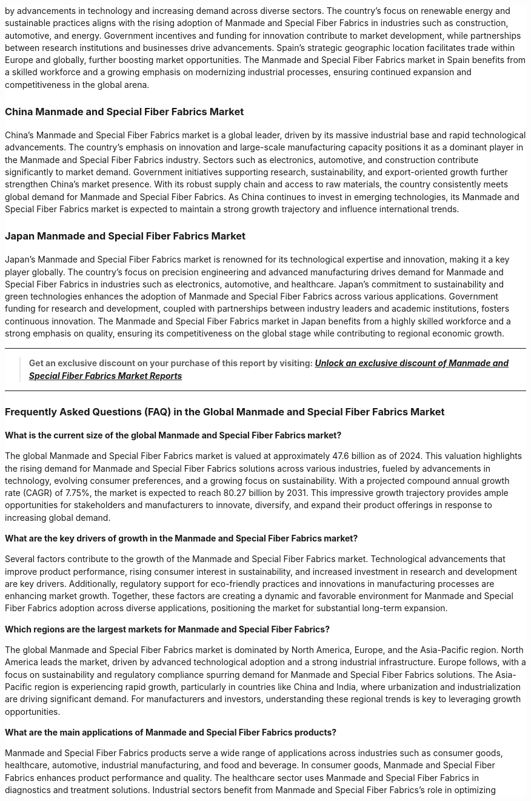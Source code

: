 by advancements in technology and increasing demand across diverse sectors. The country&rsquo;s focus on renewable energy and sustainable practices aligns with the rising adoption of Manmade and Special Fiber Fabrics in industries such as construction, automotive, and energy. Government incentives and funding for innovation contribute to market development, while partnerships between research institutions and businesses drive advancements. Spain&rsquo;s strategic geographic location facilitates trade within Europe and globally, further boosting market opportunities. The Manmade and Special Fiber Fabrics market in Spain benefits from a skilled workforce and a growing emphasis on modernizing industrial processes, ensuring continued expansion and competitiveness in the global arena.</p><h3>China Manmade and Special Fiber Fabrics Market</h3><p>China&rsquo;s Manmade and Special Fiber Fabrics market is a global leader, driven by its massive industrial base and rapid technological advancements. The country&rsquo;s emphasis on innovation and large-scale manufacturing capacity positions it as a dominant player in the Manmade and Special Fiber Fabrics industry. Sectors such as electronics, automotive, and construction contribute significantly to market demand. Government initiatives supporting research, sustainability, and export-oriented growth further strengthen China&rsquo;s market presence. With its robust supply chain and access to raw materials, the country consistently meets global demand for Manmade and Special Fiber Fabrics. As China continues to invest in emerging technologies, its Manmade and Special Fiber Fabrics market is expected to maintain a strong growth trajectory and influence international trends.</p><h3>Japan Manmade and Special Fiber Fabrics Market</h3><p>Japan&rsquo;s Manmade and Special Fiber Fabrics market is renowned for its technological expertise and innovation, making it a key player globally. The country&rsquo;s focus on precision engineering and advanced manufacturing drives demand for Manmade and Special Fiber Fabrics in industries such as electronics, automotive, and healthcare. Japan&rsquo;s commitment to sustainability and green technologies enhances the adoption of Manmade and Special Fiber Fabrics across various applications. Government funding for research and development, coupled with partnerships between industry leaders and academic institutions, fosters continuous innovation. The Manmade and Special Fiber Fabrics market in Japan benefits from a highly skilled workforce and a strong emphasis on quality, ensuring its competitiveness on the global stage while contributing to regional economic growth.</p><hr /><blockquote><p><strong>Get an exclusive discount on your purchase of this report by visiting: <em><a href="://marketresearchpulse.com/ask-for-discount/150769?utm_source=Github&amp;utm_medium=029">Unlock an exclusive discount of Manmade and Special Fiber Fabrics Market Reports</a></em>&nbsp;</strong></p></blockquote><hr /><h3>Frequently Asked Questions (FAQ) in the Global Manmade and Special Fiber Fabrics Market</h3><p><strong>What is the current size of the global Manmade and Special Fiber Fabrics market?</strong></p><p>The global Manmade and Special Fiber Fabrics market is valued at approximately 47.6 billion as of 2024. This valuation highlights the rising demand for Manmade and Special Fiber Fabrics solutions across various industries, fueled by advancements in technology, evolving consumer preferences, and a growing focus on sustainability. With a projected compound annual growth rate (CAGR) of 7.75%, the market is expected to reach 80.27 billion by 2031. This impressive growth trajectory provides ample opportunities for stakeholders and manufacturers to innovate, diversify, and expand their product offerings in response to increasing global demand.</p><p><strong>What are the key drivers of growth in the Manmade and Special Fiber Fabrics market?</strong></p><p>Several factors contribute to the growth of the Manmade and Special Fiber Fabrics market. Technological advancements that improve product performance, rising consumer interest in sustainability, and increased investment in research and development are key drivers. Additionally, regulatory support for eco-friendly practices and innovations in manufacturing processes are enhancing market growth. Together, these factors are creating a dynamic and favorable environment for Manmade and Special Fiber Fabrics adoption across diverse applications, positioning the market for substantial long-term expansion.</p><p><strong>Which regions are the largest markets for Manmade and Special Fiber Fabrics?</strong></p><p>The global Manmade and Special Fiber Fabrics market is dominated by North America, Europe, and the Asia-Pacific region. North America leads the market, driven by advanced technological adoption and a strong industrial infrastructure. Europe follows, with a focus on sustainability and regulatory compliance spurring demand for Manmade and Special Fiber Fabrics solutions. The Asia-Pacific region is experiencing rapid growth, particularly in countries like China and India, where urbanization and industrialization are driving significant demand. For manufacturers and investors, understanding these regional trends is key to leveraging growth opportunities.</p><p><strong>What are the main applications of Manmade and Special Fiber Fabrics products?</strong></p><p>Manmade and Special Fiber Fabrics products serve a wide range of applications across industries such as consumer goods, healthcare, automotive, industrial manufacturing, and food and beverage. In consumer goods, Manmade and Special Fiber Fabrics enhances product performance and quality. The healthcare sector uses Manmade and Special Fiber Fabrics in diagnostics and treatment solutions. Industrial sectors benefit from Manmade and Special Fiber Fabrics&rsquo;s role in optimizing